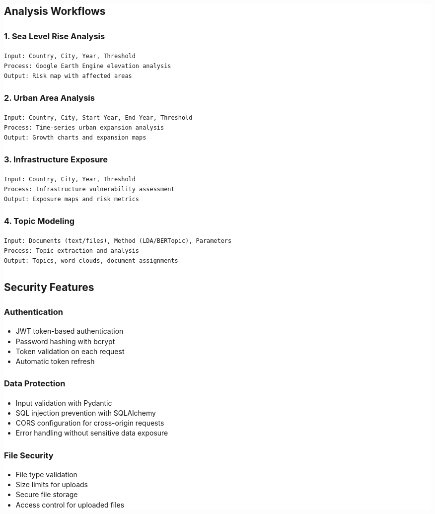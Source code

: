 ## Analysis Workflows

### 1. Sea Level Rise Analysis
```
Input: Country, City, Year, Threshold
Process: Google Earth Engine elevation analysis
Output: Risk map with affected areas
```

### 2. Urban Area Analysis
```
Input: Country, City, Start Year, End Year, Threshold
Process: Time-series urban expansion analysis
Output: Growth charts and expansion maps
```

### 3. Infrastructure Exposure
```
Input: Country, City, Year, Threshold
Process: Infrastructure vulnerability assessment
Output: Exposure maps and risk metrics
```

### 4. Topic Modeling
```
Input: Documents (text/files), Method (LDA/BERTopic), Parameters
Process: Topic extraction and analysis
Output: Topics, word clouds, document assignments
```

## Security Features

### Authentication
- JWT token-based authentication
- Password hashing with bcrypt
- Token validation on each request
- Automatic token refresh

### Data Protection
- Input validation with Pydantic
- SQL injection prevention with SQLAlchemy
- CORS configuration for cross-origin requests
- Error handling without sensitive data exposure

### File Security
- File type validation
- Size limits for uploads
- Secure file storage
- Access control for uploaded files
